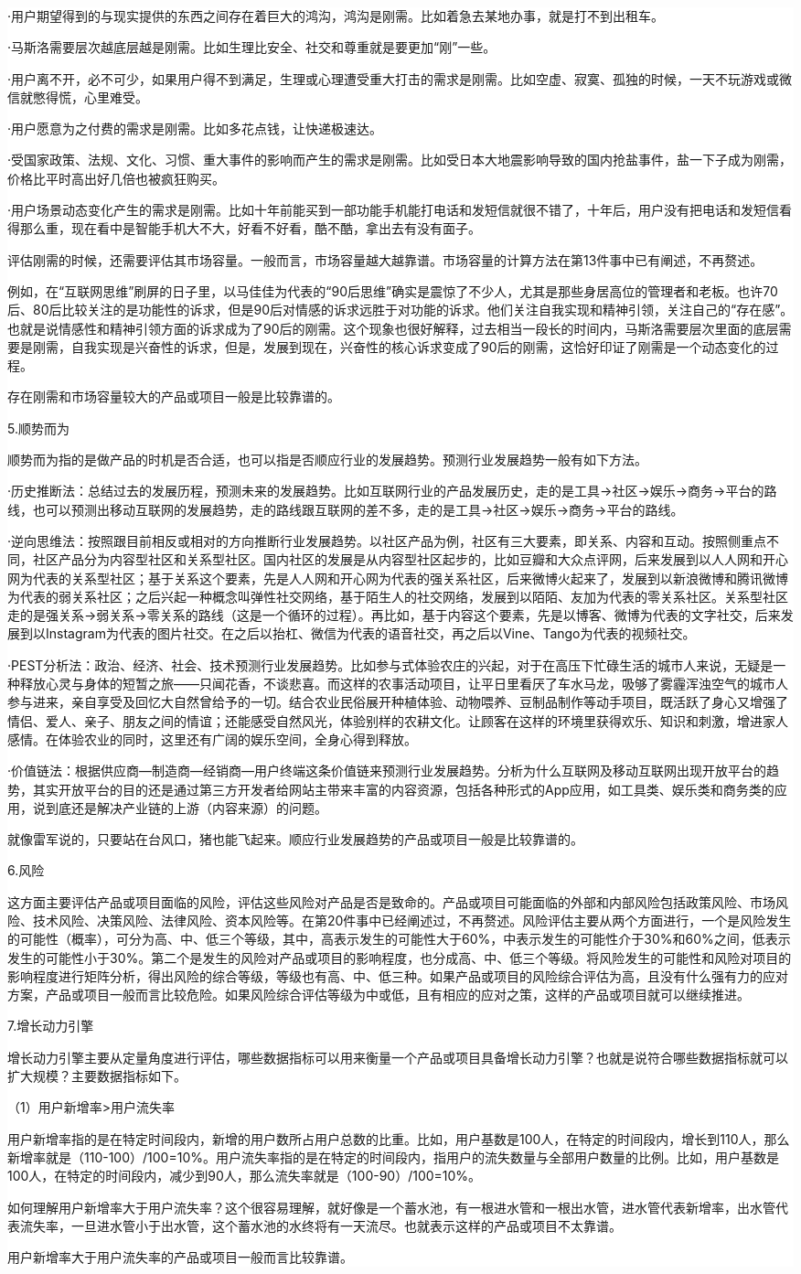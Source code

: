 ·用户期望得到的与现实提供的东西之间存在着巨大的鸿沟，鸿沟是刚需。比如着急去某地办事，就是打不到出租车。

·马斯洛需要层次越底层越是刚需。比如生理比安全、社交和尊重就是要更加“刚”一些。

·用户离不开，必不可少，如果用户得不到满足，生理或心理遭受重大打击的需求是刚需。比如空虚、寂寞、孤独的时候，一天不玩游戏或微信就憋得慌，心里难受。

·用户愿意为之付费的需求是刚需。比如多花点钱，让快递极速达。

·受国家政策、法规、文化、习惯、重大事件的影响而产生的需求是刚需。比如受日本大地震影响导致的国内抢盐事件，盐一下子成为刚需，价格比平时高出好几倍也被疯狂购买。

·用户场景动态变化产生的需求是刚需。比如十年前能买到一部功能手机能打电话和发短信就很不错了，十年后，用户没有把电话和发短信看得那么重，现在看中是智能手机大不大，好看不好看，酷不酷，拿出去有没有面子。

评估刚需的时候，还需要评估其市场容量。一般而言，市场容量越大越靠谱。市场容量的计算方法在第13件事中已有阐述，不再赘述。

例如，在“互联网思维”刷屏的日子里，以马佳佳为代表的“90后思维”确实是震惊了不少人，尤其是那些身居高位的管理者和老板。也许70后、80后比较关注的是功能性的诉求，但是90后对情感的诉求远胜于对功能的诉求。他们关注自我实现和精神引领，关注自己的“存在感”。也就是说情感性和精神引领方面的诉求成为了90后的刚需。这个现象也很好解释，过去相当一段长的时间内，马斯洛需要层次里面的底层需要是刚需，自我实现是兴奋性的诉求，但是，发展到现在，兴奋性的核心诉求变成了90后的刚需，这恰好印证了刚需是一个动态变化的过程。

存在刚需和市场容量较大的产品或项目一般是比较靠谱的。

5.顺势而为

顺势而为指的是做产品的时机是否合适，也可以指是否顺应行业的发展趋势。预测行业发展趋势一般有如下方法。

·历史推断法：总结过去的发展历程，预测未来的发展趋势。比如互联网行业的产品发展历史，走的是工具→社区→娱乐→商务→平台的路线，也可以预测出移动互联网的发展趋势，走的路线跟互联网的差不多，走的是工具→社区→娱乐→商务→平台的路线。

·逆向思维法：按照跟目前相反或相对的方向推断行业发展趋势。以社区产品为例，社区有三大要素，即关系、内容和互动。按照侧重点不同，社区产品分为内容型社区和关系型社区。国内社区的发展是从内容型社区起步的，比如豆瓣和大众点评网，后来发展到以人人网和开心网为代表的关系型社区；基于关系这个要素，先是人人网和开心网为代表的强关系社区，后来微博火起来了，发展到以新浪微博和腾讯微博为代表的弱关系社区；之后兴起一种概念叫弹性社交网络，基于陌生人的社交网络，发展到以陌陌、友加为代表的零关系社区。关系型社区走的是强关系→弱关系→零关系的路线（这是一个循环的过程）。再比如，基于内容这个要素，先是以博客、微博为代表的文字社交，后来发展到以Instagram为代表的图片社交。在之后以抬杠、微信为代表的语音社交，再之后以Vine、Tango为代表的视频社交。

·PEST分析法：政治、经济、社会、技术预测行业发展趋势。比如参与式体验农庄的兴起，对于在高压下忙碌生活的城市人来说，无疑是一种释放心灵与身体的短暂之旅——只闻花香，不谈悲喜。而这样的农事活动项目，让平日里看厌了车水马龙，吸够了雾霾浑浊空气的城市人参与进来，亲自享受及回忆大自然曾给予的一切。结合农业民俗展开种植体验、动物喂养、豆制品制作等动手项目，既活跃了身心又增强了情侣、爱人、亲子、朋友之间的情谊；还能感受自然风光，体验别样的农耕文化。让顾客在这样的环境里获得欢乐、知识和刺激，增进家人感情。在体验农业的同时，这里还有广阔的娱乐空间，全身心得到释放。

·价值链法：根据供应商—制造商—经销商—用户终端这条价值链来预测行业发展趋势。分析为什么互联网及移动互联网出现开放平台的趋势，其实开放平台的目的还是通过第三方开发者给网站主带来丰富的内容资源，包括各种形式的App应用，如工具类、娱乐类和商务类的应用，说到底还是解决产业链的上游（内容来源）的问题。

就像雷军说的，只要站在台风口，猪也能飞起来。顺应行业发展趋势的产品或项目一般是比较靠谱的。

6.风险

这方面主要评估产品或项目面临的风险，评估这些风险对产品是否是致命的。产品或项目可能面临的外部和内部风险包括政策风险、市场风险、技术风险、决策风险、法律风险、资本风险等。在第20件事中已经阐述过，不再赘述。风险评估主要从两个方面进行，一个是风险发生的可能性（概率），可分为高、中、低三个等级，其中，高表示发生的可能性大于60%，中表示发生的可能性介于30%和60%之间，低表示发生的可能性小于30%。第二个是发生的风险对产品或项目的影响程度，也分成高、中、低三个等级。将风险发生的可能性和风险对项目的影响程度进行矩阵分析，得出风险的综合等级，等级也有高、中、低三种。如果产品或项目的风险综合评估为高，且没有什么强有力的应对方案，产品或项目一般而言比较危险。如果风险综合评估等级为中或低，且有相应的应对之策，这样的产品或项目就可以继续推进。

7.增长动力引擎

增长动力引擎主要从定量角度进行评估，哪些数据指标可以用来衡量一个产品或项目具备增长动力引擎？也就是说符合哪些数据指标就可以扩大规模？主要数据指标如下。

（1）用户新增率>用户流失率

用户新增率指的是在特定时间段内，新增的用户数所占用户总数的比重。比如，用户基数是100人，在特定的时间段内，增长到110人，那么新增率就是（110-100）/100=10%。用户流失率指的是在特定的时间段内，指用户的流失数量与全部用户数量的比例。比如，用户基数是100人，在特定的时间段内，减少到90人，那么流失率就是（100-90）/100=10%。

如何理解用户新增率大于用户流失率？这个很容易理解，就好像是一个蓄水池，有一根进水管和一根出水管，进水管代表新增率，出水管代表流失率，一旦进水管小于出水管，这个蓄水池的水终将有一天流尽。也就表示这样的产品或项目不太靠谱。

用户新增率大于用户流失率的产品或项目一般而言比较靠谱。
